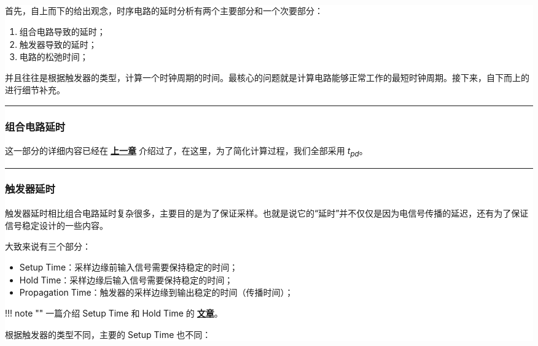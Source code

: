 首先，自上而下的给出观念，时序电路的延时分析有两个主要部分和一个次要部分：

1. 组合电路导致的延时；
2. 触发器导致的延时；
3. 电路的松弛时间；

并且往往是根据触发器的类型，计算一个时钟周期的时间。最核心的问题就是计算电路能够正常工作的最短时钟周期。接下来，自下而上的进行细节补充。

---

### 组合电路延时

这一部分的详细内容已经在 **[上一章](Chap03.md#传播延迟)** 介绍过了，在这里，为了简化计算过程，我们全部采用 $t_{pd}$。

---

### 触发器延时

触发器延时相比组合电路延时复杂很多，主要目的是为了保证采样。也就是说它的“延时”并不仅仅是因为电信号传播的延迟，还有为了保证信号稳定设计的一些内容。

大致来说有三个部分：

- Setup Time：采样边缘前输入信号需要保持稳定的时间；
- Hold Time：采样边缘后输入信号需要保持稳定的时间；
- Propagation Time：触发器的采样边缘到输出稳定的时间（传播时间）；

!!! note ""
    一篇介绍 Setup Time 和 Hold Time 的 **[文章](https://nandland.com/lesson-12-setup-and-hold-time/)**。

根据触发器的类型不同，主要的 Setup Time 也不同：
